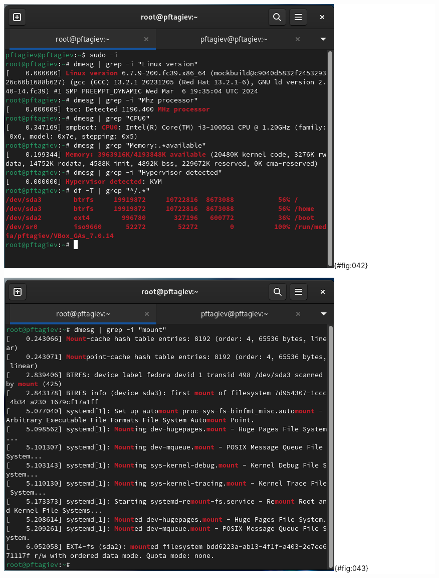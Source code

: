 ![Домашнее задание пункты 1-6](image/42.png){#fig:042}

![Домашнее задание пункт 7](image/43.png){#fig:043}
